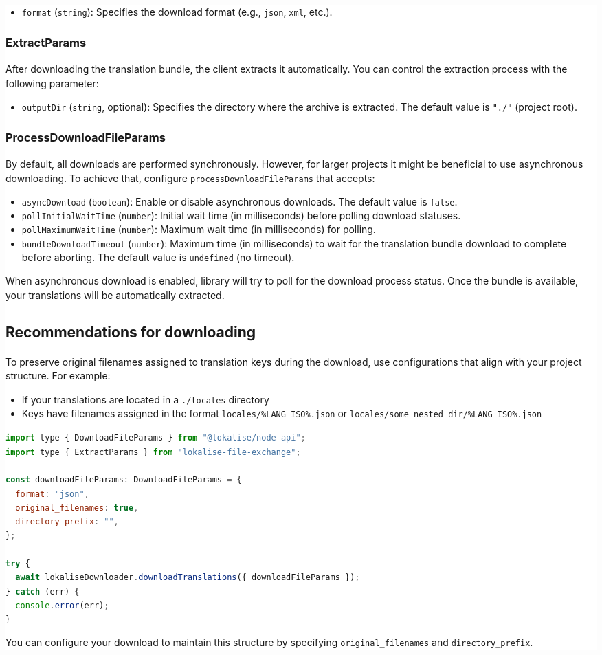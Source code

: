 - `format` (`string`): Specifies the download format (e.g., `json`, `xml`, etc.).

### ExtractParams

After downloading the translation bundle, the client extracts it automatically. You can control the extraction process with the following parameter:

- `outputDir` (`string`, optional): Specifies the directory where the archive is extracted. The default value is `"./"` (project root).

### ProcessDownloadFileParams

By default, all downloads are performed synchronously. However, for larger projects it might be beneficial to use asynchronous downloading. To achieve that, configure `processDownloadFileParams` that accepts:

- `asyncDownload` (`boolean`): Enable or disable asynchronous downloads. The default value is `false`.
- `pollInitialWaitTime` (`number`): Initial wait time (in milliseconds) before polling download statuses.
- `pollMaximumWaitTime` (`number`): Maximum wait time (in milliseconds) for polling.
- `bundleDownloadTimeout` (`number`): Maximum time (in milliseconds) to wait for the translation bundle download to complete before aborting. The default value is `undefined` (no timeout).

When asynchronous download is enabled, library will try to poll for the download process status. Once the bundle is available, your translations will be automatically extracted.

## Recommendations for downloading

To preserve original filenames assigned to translation keys during the download, use configurations that align with your project structure. For example:

- If your translations are located in a `./locales` directory
- Keys have filenames assigned in the format `locales/%LANG_ISO%.json` or `locales/some_nested_dir/%LANG_ISO%.json`

```js
import type { DownloadFileParams } from "@lokalise/node-api";
import type { ExtractParams } from "lokalise-file-exchange";

const downloadFileParams: DownloadFileParams = {
  format: "json",
  original_filenames: true,
  directory_prefix: "",
};

try {
  await lokaliseDownloader.downloadTranslations({ downloadFileParams });
} catch (err) {
  console.error(err);
}
```

You can configure your download to maintain this structure by specifying `original_filenames` and `directory_prefix`.

